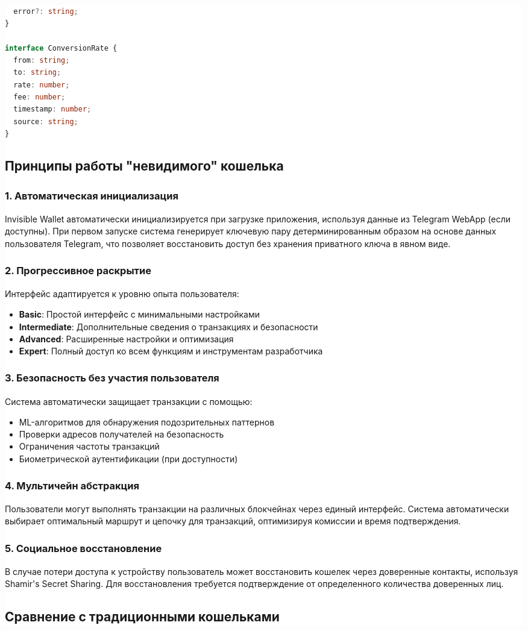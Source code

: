 ```typescript
  error?: string;
}

interface ConversionRate {
  from: string;
  to: string;
  rate: number;
  fee: number;
  timestamp: number;
  source: string;
}
```

## Принципы работы "невидимого" кошелька

### 1. Автоматическая инициализация

Invisible Wallet автоматически инициализируется при загрузке приложения, используя данные из Telegram WebApp (если доступны). При первом запуске система генерирует ключевую пару детерминированным образом на основе данных пользователя Telegram, что позволяет восстановить доступ без хранения приватного ключа в явном виде.

### 2. Прогрессивное раскрытие

Интерфейс адаптируется к уровню опыта пользователя:
- **Basic**: Простой интерфейс с минимальными настройками
- **Intermediate**: Дополнительные сведения о транзакциях и безопасности
- **Advanced**: Расширенные настройки и оптимизация
- **Expert**: Полный доступ ко всем функциям и инструментам разработчика

### 3. Безопасность без участия пользователя

Система автоматически защищает транзакции с помощью:
- ML-алгоритмов для обнаружения подозрительных паттернов
- Проверки адресов получателей на безопасность
- Ограничения частоты транзакций
- Биометрической аутентификации (при доступности)

### 4. Мультичейн абстракция

Пользователи могут выполнять транзакции на различных блокчейнах через единый интерфейс. Система автоматически выбирает оптимальный маршрут и цепочку для транзакций, оптимизируя комиссии и время подтверждения.

### 5. Социальное восстановление

В случае потери доступа к устройству пользователь может восстановить кошелек через доверенные контакты, используя Shamir's Secret Sharing. Для восстановления требуется подтверждение от определенного количества доверенных лиц.

## Сравнение с традиционными кошельками
